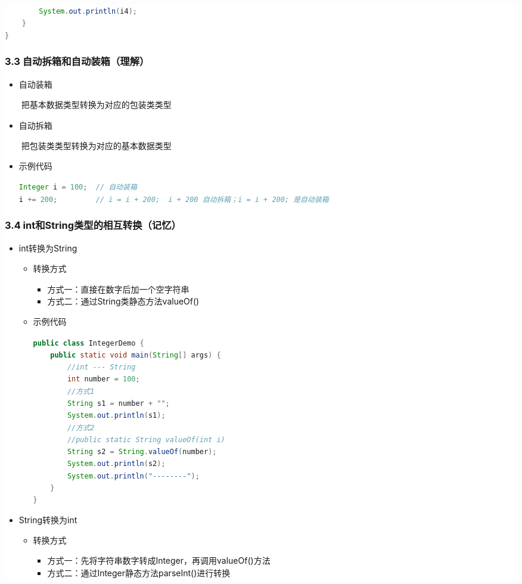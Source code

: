   ```java
          System.out.println(i4);
      }
  }
  ```

### 3.3 自动拆箱和自动装箱（理解）

- 自动装箱

  ​ 把基本数据类型转换为对应的包装类类型

- 自动拆箱

  ​ 把包装类类型转换为对应的基本数据类型

- 示例代码

  ```java
  Integer i = 100;  // 自动装箱
  i += 200;         // i = i + 200;  i + 200 自动拆箱；i = i + 200; 是自动装箱
  ```

### 3.4 int和String类型的相互转换（记忆）

- int转换为String

    - 转换方式

        - 方式一：直接在数字后加一个空字符串
        - 方式二：通过String类静态方法valueOf()

    - 示例代码

      ```java
      public class IntegerDemo {
          public static void main(String[] args) {
              //int --- String
              int number = 100;
              //方式1
              String s1 = number + "";
              System.out.println(s1);
              //方式2
              //public static String valueOf(int i)
              String s2 = String.valueOf(number);
              System.out.println(s2);
              System.out.println("--------");
          }
      }
      ```

- String转换为int

    - 转换方式

        - 方式一：先将字符串数字转成Integer，再调用valueOf()方法
        - 方式二：通过Integer静态方法parseInt()进行转换
